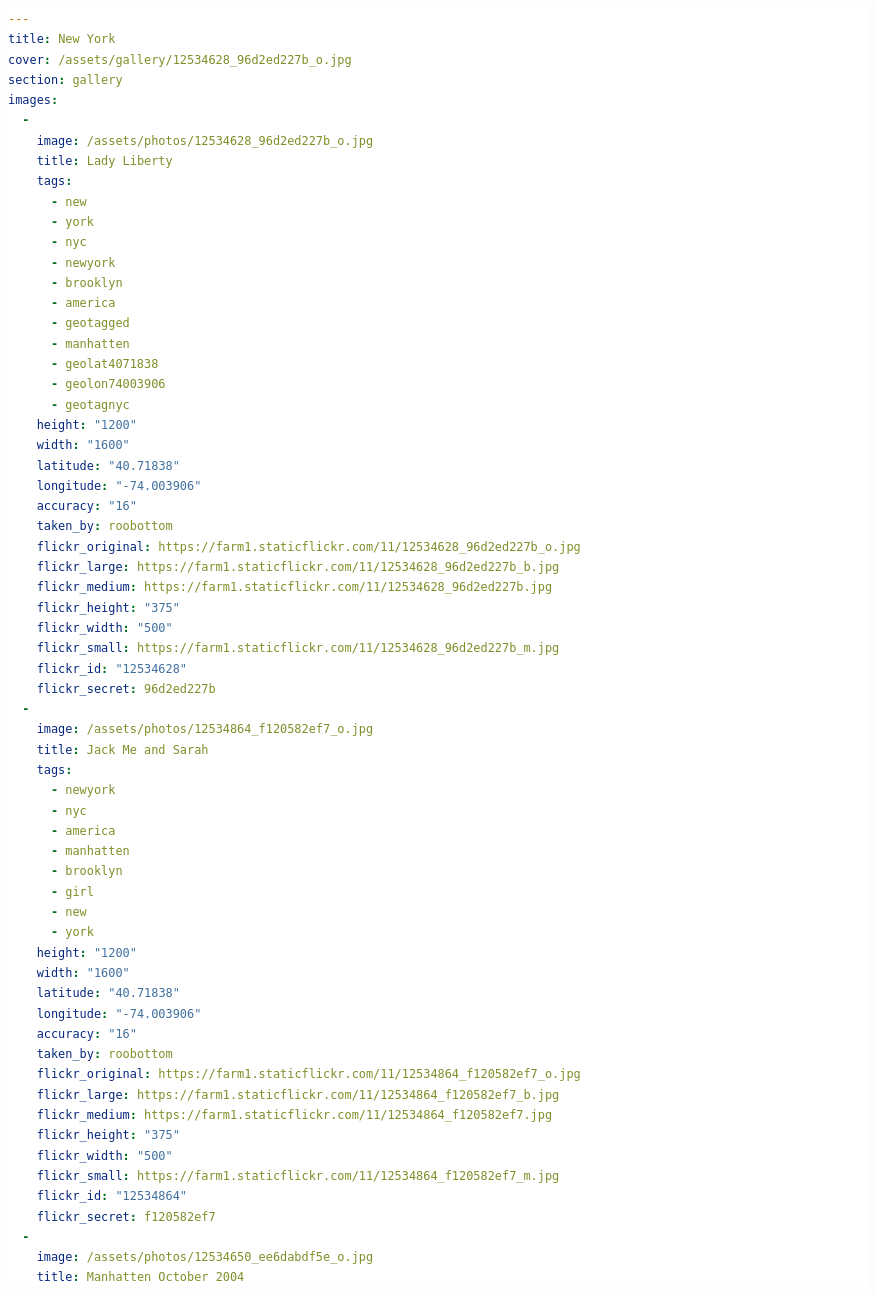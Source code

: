 ```yaml
---
title: New York
cover: /assets/gallery/12534628_96d2ed227b_o.jpg
section: gallery
images:
  - 
    image: /assets/photos/12534628_96d2ed227b_o.jpg
    title: Lady Liberty
    tags:
      - new
      - york
      - nyc
      - newyork
      - brooklyn
      - america
      - geotagged
      - manhatten
      - geolat4071838
      - geolon74003906
      - geotagnyc
    height: "1200"
    width: "1600"
    latitude: "40.71838"
    longitude: "-74.003906"
    accuracy: "16"
    taken_by: roobottom
    flickr_original: https://farm1.staticflickr.com/11/12534628_96d2ed227b_o.jpg
    flickr_large: https://farm1.staticflickr.com/11/12534628_96d2ed227b_b.jpg
    flickr_medium: https://farm1.staticflickr.com/11/12534628_96d2ed227b.jpg
    flickr_height: "375"
    flickr_width: "500"
    flickr_small: https://farm1.staticflickr.com/11/12534628_96d2ed227b_m.jpg
    flickr_id: "12534628"
    flickr_secret: 96d2ed227b
  - 
    image: /assets/photos/12534864_f120582ef7_o.jpg
    title: Jack Me and Sarah
    tags:
      - newyork
      - nyc
      - america
      - manhatten
      - brooklyn
      - girl
      - new
      - york
    height: "1200"
    width: "1600"
    latitude: "40.71838"
    longitude: "-74.003906"
    accuracy: "16"
    taken_by: roobottom
    flickr_original: https://farm1.staticflickr.com/11/12534864_f120582ef7_o.jpg
    flickr_large: https://farm1.staticflickr.com/11/12534864_f120582ef7_b.jpg
    flickr_medium: https://farm1.staticflickr.com/11/12534864_f120582ef7.jpg
    flickr_height: "375"
    flickr_width: "500"
    flickr_small: https://farm1.staticflickr.com/11/12534864_f120582ef7_m.jpg
    flickr_id: "12534864"
    flickr_secret: f120582ef7
  - 
    image: /assets/photos/12534650_ee6dabdf5e_o.jpg
    title: Manhatten October 2004
```